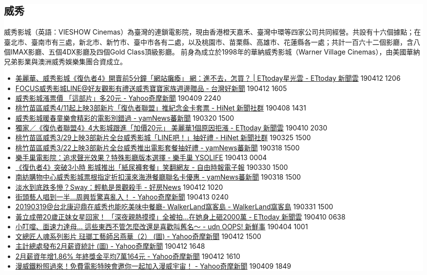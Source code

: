 ## 威秀

威秀影城（英語：VIESHOW Cinemas）為臺灣的連鎖電影院，現由香港橙天嘉禾、臺灣中環等四家公司共同經營。共設有十六個據點；在臺北市、臺南市有三處，新北市、新竹市、臺中市各有二處，以及桃園市、苗栗縣、高雄市、花蓮縣各一處；共計一百六十二個影廳，含八個IMAX影廳、五個4DX影廳及四個Gold Class頂級影廳。
前身為成立於1998年的華納威秀影城（Warner Village Cinemas），由美國華納兄弟影業與澳洲威秀娛樂集團合資成立。
- [美麗華、威秀影城《復仇者4》開賣前5分鐘「網站癱瘓」 網：進不去，怎買？ | ETtoday星光雲 - ETtoday 新聞雲](https://star.ettoday.net/news/1420764 "美麗華、威秀影城《復仇者4》開賣前5分鐘「網站癱瘓」 網：進不去，怎買？ | ETtoday星光雲 - ETtoday 新聞雲") 190412 1206
- [FOCUS威秀影城LINE@好友觀影有禮送威秀寶寶家族週邊贈品 - 台灣好新聞](https://www.taiwanhot.net/?p=697616 "FOCUS威秀影城LINE@好友觀影有禮送威秀寶寶家族週邊贈品 - 台灣好新聞") 190412 1605
- [威秀影城漲票價 「這部片」多20元 - Yahoo奇摩新聞](https://tw.news.yahoo.com/%E5%A8%81%E7%A7%80%E5%BD%B1%E5%9F%8E%E6%BC%B2%E7%A5%A8%E5%83%B9-%E9%80%99%E9%83%A8%E7%89%87-%E5%A4%9A20%E5%85%83-121018141.html "威秀影城漲票價 「這部片」多20元 - Yahoo奇摩新聞") 190409 2240
- [桃竹苗區威秀4/11起上映3部新片「復仇者聯盟」推紀念金卡套票 - HiNet 新聞社群](https://times.hinet.net/news/22311161 "桃竹苗區威秀4/11起上映3部新片「復仇者聯盟」推紀念金卡套票 - HiNet 新聞社群") 190408 1431
- [威秀影城暖春童樂會精彩的電影別錯過 - yamNews蕃新聞](https://n.yam.com/Article/20190320620256 "威秀影城暖春童樂會精彩的電影別錯過 - yamNews蕃新聞") 190320 1500
- [獨家／《復仇者聯盟4》4大影城跟進「加價20元」 美麗華1個原因拒漲 - ETtoday 新聞雲](https://star.ettoday.net/news/1419550 "獨家／《復仇者聯盟4》4大影城跟進「加價20元」 美麗華1個原因拒漲 - ETtoday 新聞雲") 190410 2030
- [桃竹苗區威秀3/29上映3部新片全台威秀影城「LINE吧！」抽好禮 - HiNet 新聞社群](https://times.hinet.net/news/22290970 "桃竹苗區威秀3/29上映3部新片全台威秀影城「LINE吧！」抽好禮 - HiNet 新聞社群") 190325 1500
- [桃竹苗區威秀3/22上映3部新片全台威秀推出電影套餐抽好禮 - yamNews蕃新聞](https://n.yam.com/Article/20190318239069 "桃竹苗區威秀3/22上映3部新片全台威秀推出電影套餐抽好禮 - yamNews蕃新聞") 190318 1500
- [樂手巢電影院：追求聲光效果？特殊影廳版本選擇 - 樂手巢 YSOLIFE](https://ysolife.com/vieshow-cinemas/ "樂手巢電影院：追求聲光效果？特殊影廳版本選擇 - 樂手巢 YSOLIFE") 190413 0004
- [《復仇者4》突破3小時 影城推出「紙尿褲套餐」笑翻網友 - 自由時報電子報](https://news.ltn.com.tw/news/life/breakingnews/2744410 "《復仇者4》突破3小時 影城推出「紙尿褲套餐」笑翻網友 - 自由時報電子報") 190330 1500
- [南紡購物中心威秀影城票根指定折扣漢來海港餐廳聯名卡優惠 - yamNews蕃新聞](https://n.yam.com/Article/20190318423225 "南紡購物中心威秀影城票根指定折扣漢來海港餐廳聯名卡優惠 - yamNews蕃新聞") 190318 1500
- [淡水到底跌多慘？Sway：輕軌是景觀殺手 - 好房News](https://news.housefun.com.tw/news/article/681083224462.html "淡水到底跌多慘？Sway：輕軌是景觀殺手 - 好房News") 190412 1020
- [街頭藝人唱到一半…周興哲驚喜亂入！ - Yahoo奇摩新聞](https://tw.news.yahoo.com/%E8%A1%97%E9%A0%AD%E8%97%9D%E4%BA%BA%E5%94%B1%E5%88%B0-%E5%8D%8A-%E5%91%A8%E8%88%88%E5%93%B2%E9%A9%9A%E5%96%9C%E4%BA%82%E5%85%A5-184006912.html "街頭藝人唱到一半…周興哲驚喜亂入！ - Yahoo奇摩新聞") 190413 0240
- [20190319@台北康迎鼎在威秀也能吃美味中餐廳- WalkerLand窩客島 - WalkerLand窩客島](http://www.walkerland.com.tw/article/view/217495 "20190319@台北康迎鼎在威秀也能吃美味中餐廳- WalkerLand窩客島 - WalkerLand窩客島") 190331 1500
- [黃立成帶20歲正妹女星回家！ 「深夜親熱摸摸」全被拍…在她身上砸2000萬 - ETtoday 新聞雲](https://www.ettoday.net/news/20190410/1418895.htm "黃立成帶20歲正妹女星回家！ 「深夜親熱摸摸」全被拍…在她身上砸2000萬 - ETtoday 新聞雲") 190410 0638
- [小叮噹、面速力達母… 這些東西不管怎麼改還是喜歡叫舊名～ - udn OOPS! 新鮮事](https://oops.udn.com/oops/story/6698/3735821 "小叮噹、面速力達母… 這些東西不管怎麼改還是喜歡叫舊名～ - udn OOPS! 新鮮事") 190404 1001
- [文總匠人魂系列影片 琺瑯工藝師呂燕華（2） (圖) - Yahoo奇摩新聞](https://tw.news.yahoo.com/%E6%96%87%E7%B8%BD%E5%8C%A0%E4%BA%BA%E9%AD%82%E7%B3%BB%E5%88%97%E5%BD%B1%E7%89%87-%E7%90%BA%E7%91%AF%E5%B7%A5%E8%97%9D%E5%B8%AB%E5%91%82%E7%87%95%E8%8F%AF-2-%E5%9C%96-070008032.html "文總匠人魂系列影片 琺瑯工藝師呂燕華（2） (圖) - Yahoo奇摩新聞") 190412 1500
- [主計總處發布2月薪資統計 (圖) - Yahoo奇摩新聞](https://tw.news.yahoo.com/%E4%B8%BB%E8%A8%88%E7%B8%BD%E8%99%95%E7%99%BC%E5%B8%832%E6%9C%88%E8%96%AA%E8%B3%87%E7%B5%B1%E8%A8%88-%E5%9C%96-084811668.html "主計總處發布2月薪資統計 (圖) - Yahoo奇摩新聞") 190412 1648
- [2月薪資年增1.86% 年終獎金平均7萬164元 - Yahoo奇摩新聞](https://tw.news.yahoo.com/2%E6%9C%88%E8%96%AA%E8%B3%87%E5%B9%B4%E5%A2%9E1-86-%E5%B9%B4%E7%B5%82%E7%8D%8E%E9%87%91%E5%B9%B3%E5%9D%877%E8%90%AC164%E5%85%83-081014564.html "2月薪資年增1.86% 年終獎金平均7萬164元 - Yahoo奇摩新聞") 190412 1610
- [漫威鐵粉照過來！免費電影特映會邀你一起加入漫威宇宙！ - Yahoo奇摩新聞](https://tw.news.yahoo.com/%E6%BC%AB%E5%A8%81%E9%90%B5%E7%B2%89%E7%85%A7%E9%81%8E%E4%BE%86-%E5%85%8D%E8%B2%BB%E9%9B%BB%E5%BD%B1%E7%89%B9%E6%98%A0%E6%9C%83%E9%82%80%E4%BD%A0-%E8%B5%B7%E5%8A%A0%E5%85%A5%E6%BC%AB%E5%A8%81%E5%AE%87%E5%AE%99-104922613.html "漫威鐵粉照過來！免費電影特映會邀你一起加入漫威宇宙！ - Yahoo奇摩新聞") 190409 1849
